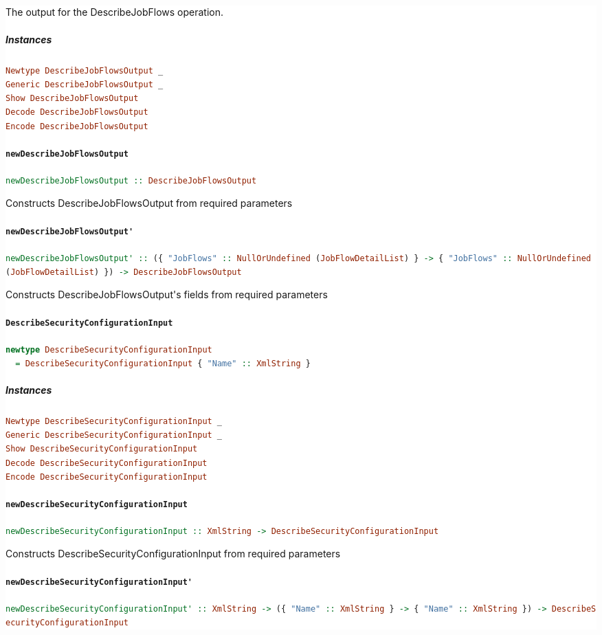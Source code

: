 <p> The output for the <a>DescribeJobFlows</a> operation. </p>

##### Instances
``` purescript
Newtype DescribeJobFlowsOutput _
Generic DescribeJobFlowsOutput _
Show DescribeJobFlowsOutput
Decode DescribeJobFlowsOutput
Encode DescribeJobFlowsOutput
```

#### `newDescribeJobFlowsOutput`

``` purescript
newDescribeJobFlowsOutput :: DescribeJobFlowsOutput
```

Constructs DescribeJobFlowsOutput from required parameters

#### `newDescribeJobFlowsOutput'`

``` purescript
newDescribeJobFlowsOutput' :: ({ "JobFlows" :: NullOrUndefined (JobFlowDetailList) } -> { "JobFlows" :: NullOrUndefined (JobFlowDetailList) }) -> DescribeJobFlowsOutput
```

Constructs DescribeJobFlowsOutput's fields from required parameters

#### `DescribeSecurityConfigurationInput`

``` purescript
newtype DescribeSecurityConfigurationInput
  = DescribeSecurityConfigurationInput { "Name" :: XmlString }
```

##### Instances
``` purescript
Newtype DescribeSecurityConfigurationInput _
Generic DescribeSecurityConfigurationInput _
Show DescribeSecurityConfigurationInput
Decode DescribeSecurityConfigurationInput
Encode DescribeSecurityConfigurationInput
```

#### `newDescribeSecurityConfigurationInput`

``` purescript
newDescribeSecurityConfigurationInput :: XmlString -> DescribeSecurityConfigurationInput
```

Constructs DescribeSecurityConfigurationInput from required parameters

#### `newDescribeSecurityConfigurationInput'`

``` purescript
newDescribeSecurityConfigurationInput' :: XmlString -> ({ "Name" :: XmlString } -> { "Name" :: XmlString }) -> DescribeSecurityConfigurationInput
```
